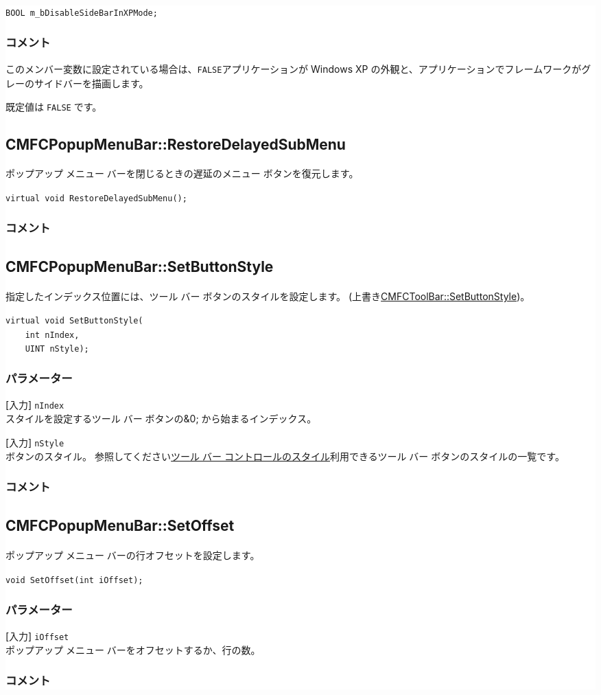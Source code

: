 ```  
BOOL m_bDisableSideBarInXPMode;  
```  
  
### <a name="remarks"></a>コメント  
 このメンバー変数に設定されている場合は、`FALSE`アプリケーションが Windows XP の外観と、アプリケーションでフレームワークがグレーのサイドバーを描画します。  
  
 既定値は `FALSE` です。  
  
##  <a name="restoredelayedsubmenu"></a>CMFCPopupMenuBar::RestoreDelayedSubMenu  
 ポップアップ メニュー バーを閉じるときの遅延のメニュー ボタンを復元します。  
  
```  
virtual void RestoreDelayedSubMenu();
```  
  
### <a name="remarks"></a>コメント  
  
##  <a name="setbuttonstyle"></a>CMFCPopupMenuBar::SetButtonStyle  
 指定したインデックス位置には、ツール バー ボタンのスタイルを設定します。 (上書き[CMFCToolBar::SetButtonStyle](../../mfc/reference/cmfctoolbar-class.md#setbuttonstyle))。  
  
```  
virtual void SetButtonStyle(
    int nIndex,  
    UINT nStyle);
```  
  
### <a name="parameters"></a>パラメーター  
 [入力] `nIndex`  
 スタイルを設定するツール バー ボタンの&0; から始まるインデックス。  
  
 [入力] `nStyle`  
 ボタンのスタイル。 参照してください[ツール バー コントロールのスタイル](../../mfc/reference/toolbar-control-styles.md)利用できるツール バー ボタンのスタイルの一覧です。  
  
### <a name="remarks"></a>コメント  
  
##  <a name="setoffset"></a>CMFCPopupMenuBar::SetOffset  
 ポップアップ メニュー バーの行オフセットを設定します。  
  
```  
void SetOffset(int iOffset);
```  
  
### <a name="parameters"></a>パラメーター  
 [入力] `iOffset`  
 ポップアップ メニュー バーをオフセットするか、行の数。  
  
### <a name="remarks"></a>コメント  
  